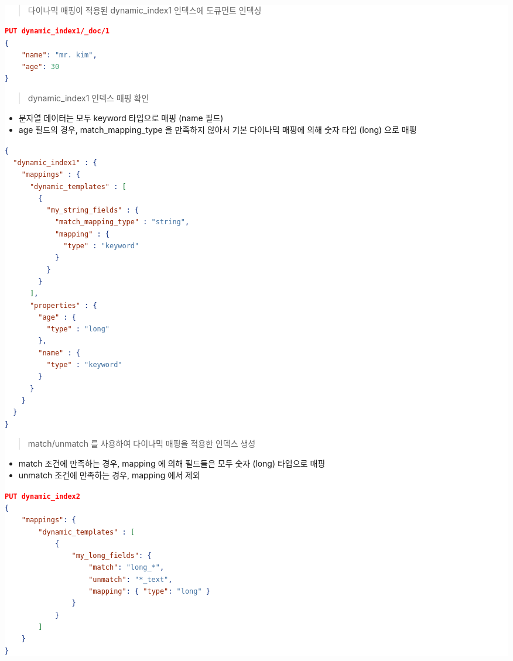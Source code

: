 > 다이나믹 매핑이 적용된 dynamic_index1 인덱스에 도큐먼트 인덱싱

````json
PUT dynamic_index1/_doc/1
{
    "name": "mr. kim",
    "age": 30
}
````

> dynamic_index1 인덱스 매핑 확인

- 문자열 데이터는 모두 keyword 타입으로 매핑 (name 필드)
- age 필드의 경우, match_mapping_type 을 만족하지 않아서 기본 다이나믹 매핑에 의해 숫자 타입 (long) 으로 매핑

````json
{
  "dynamic_index1" : {
    "mappings" : {
      "dynamic_templates" : [
        {
          "my_string_fields" : {
            "match_mapping_type" : "string",
            "mapping" : {
              "type" : "keyword"
            }
          }
        }
      ],
      "properties" : {
        "age" : {
          "type" : "long"
        },
        "name" : {
          "type" : "keyword"
        }
      }
    }
  }
}
````

> match/unmatch 를 사용하여 다이나믹 매핑을 적용한 인덱스 생성

- match 조건에 만족하는 경우, mapping 에 의해 필드들은 모두 숫자 (long) 타입으로 매핑
- unmatch 조건에 만족하는 경우, mapping 에서 제외

````json
PUT dynamic_index2
{
    "mappings": {
        "dynamic_templates" : [
            {
                "my_long_fields": {
                    "match": "long_*",
                    "unmatch": "*_text",
                    "mapping": { "type": "long" }
                }
            }
        ]
    }
}
````
